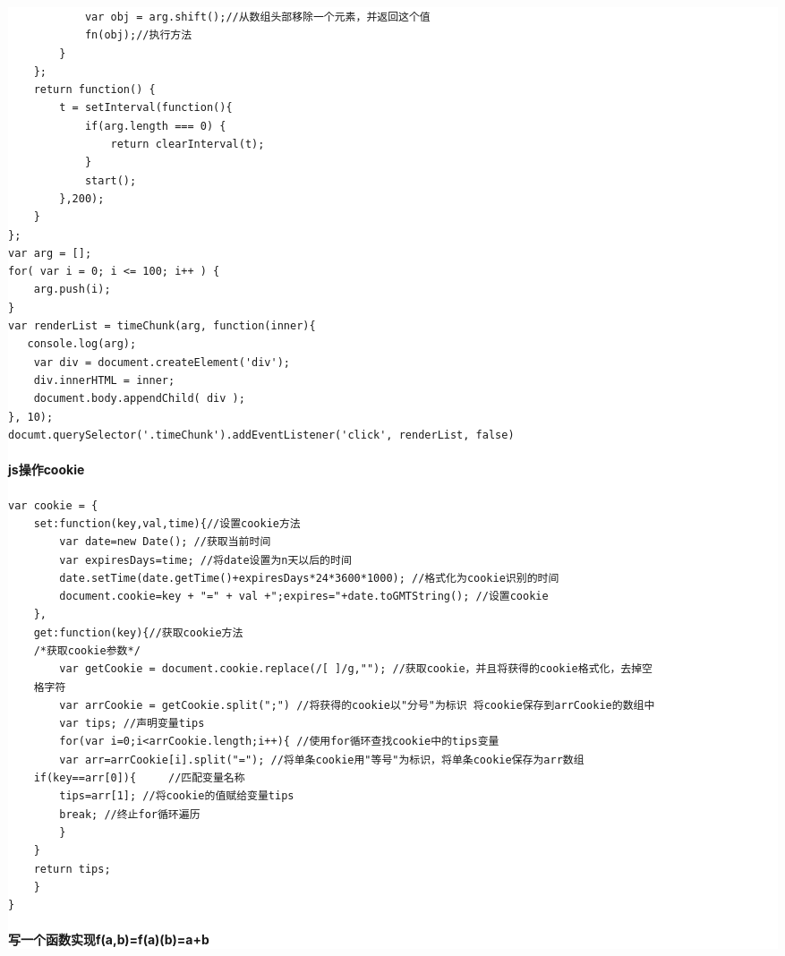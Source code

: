                 var obj = arg.shift();//从数组头部移除一个元素，并返回这个值
                fn(obj);//执行方法
            }
        };
        return function() {
            t = setInterval(function(){
                if(arg.length === 0) {
                    return clearInterval(t);
                }
                start();
            },200);
        }
    };
    var arg = [];
    for( var i = 0; i <= 100; i++ ) {
        arg.push(i);
    }
    var renderList = timeChunk(arg, function(inner){
       console.log(arg);
        var div = document.createElement('div');
        div.innerHTML = inner;
        document.body.appendChild( div );
    }, 10);
    documt.querySelector('.timeChunk').addEventListener('click', renderList, false)

#### js操作cookie

    var cookie = {
        set:function(key,val,time){//设置cookie方法
            var date=new Date(); //获取当前时间
            var expiresDays=time; //将date设置为n天以后的时间
            date.setTime(date.getTime()+expiresDays*24*3600*1000); //格式化为cookie识别的时间
            document.cookie=key + "=" + val +";expires="+date.toGMTString(); //设置cookie
        },
        get:function(key){//获取cookie方法
        /*获取cookie参数*/
            var getCookie = document.cookie.replace(/[ ]/g,""); //获取cookie，并且将获得的cookie格式化，去掉空
        格字符
            var arrCookie = getCookie.split(";") //将获得的cookie以"分号"为标识 将cookie保存到arrCookie的数组中
            var tips; //声明变量tips
            for(var i=0;i<arrCookie.length;i++){ //使用for循环查找cookie中的tips变量
            var arr=arrCookie[i].split("="); //将单条cookie用"等号"为标识，将单条cookie保存为arr数组
        if(key==arr[0]){     //匹配变量名称
            tips=arr[1]; //将cookie的值赋给变量tips
            break; //终止for循环遍历
            }
        }
        return tips;
        }
    }
#### 写一个函数实现f(a,b)=f(a)(b)=a+b
